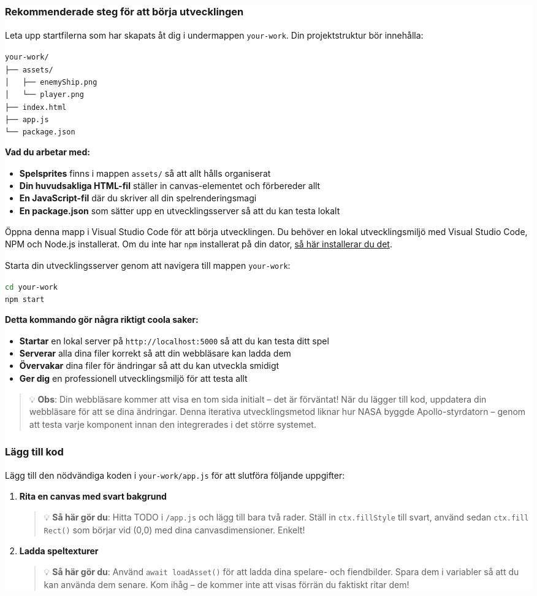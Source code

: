 ### Rekommenderade steg för att börja utvecklingen

Leta upp startfilerna som har skapats åt dig i undermappen `your-work`. Din projektstruktur bör innehålla:

```bash
your-work/
├── assets/
│   ├── enemyShip.png
│   └── player.png
├── index.html
├── app.js
└── package.json
```

**Vad du arbetar med:**
- **Spelsprites** finns i mappen `assets/` så att allt hålls organiserat
- **Din huvudsakliga HTML-fil** ställer in canvas-elementet och förbereder allt
- **En JavaScript-fil** där du skriver all din spelrenderingsmagi
- **En package.json** som sätter upp en utvecklingsserver så att du kan testa lokalt

Öppna denna mapp i Visual Studio Code för att börja utvecklingen. Du behöver en lokal utvecklingsmiljö med Visual Studio Code, NPM och Node.js installerat. Om du inte har `npm` installerat på din dator, [så här installerar du det](https://www.npmjs.com/get-npm).

Starta din utvecklingsserver genom att navigera till mappen `your-work`:

```bash
cd your-work
npm start
```

**Detta kommando gör några riktigt coola saker:**
- **Startar** en lokal server på `http://localhost:5000` så att du kan testa ditt spel
- **Serverar** alla dina filer korrekt så att din webbläsare kan ladda dem
- **Övervakar** dina filer för ändringar så att du kan utveckla smidigt
- **Ger dig** en professionell utvecklingsmiljö för att testa allt

> 💡 **Obs**: Din webbläsare kommer att visa en tom sida initialt – det är förväntat! När du lägger till kod, uppdatera din webbläsare för att se dina ändringar. Denna iterativa utvecklingsmetod liknar hur NASA byggde Apollo-styrdatorn – genom att testa varje komponent innan den integrerades i det större systemet.

### Lägg till kod

Lägg till den nödvändiga koden i `your-work/app.js` för att slutföra följande uppgifter:

1. **Rita en canvas med svart bakgrund**
   > 💡 **Så här gör du**: Hitta TODO i `/app.js` och lägg till bara två rader. Ställ in `ctx.fillStyle` till svart, använd sedan `ctx.fillRect()` som börjar vid (0,0) med dina canvasdimensioner. Enkelt!

2. **Ladda speltexturer**
   > 💡 **Så här gör du**: Använd `await loadAsset()` för att ladda dina spelare- och fiendbilder. Spara dem i variabler så att du kan använda dem senare. Kom ihåg – de kommer inte att visas förrän du faktiskt ritar dem!
